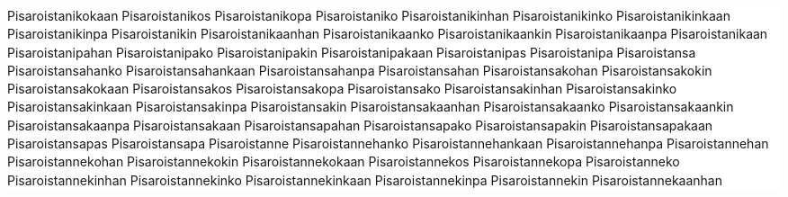 Pisaroistanikokaan
Pisaroistanikos
Pisaroistanikopa
Pisaroistaniko
Pisaroistanikinhan
Pisaroistanikinko
Pisaroistanikinkaan
Pisaroistanikinpa
Pisaroistanikin
Pisaroistanikaanhan
Pisaroistanikaanko
Pisaroistanikaankin
Pisaroistanikaanpa
Pisaroistanikaan
Pisaroistanipahan
Pisaroistanipako
Pisaroistanipakin
Pisaroistanipakaan
Pisaroistanipas
Pisaroistanipa
Pisaroistansa
Pisaroistansahanko
Pisaroistansahankaan
Pisaroistansahanpa
Pisaroistansahan
Pisaroistansakohan
Pisaroistansakokin
Pisaroistansakokaan
Pisaroistansakos
Pisaroistansakopa
Pisaroistansako
Pisaroistansakinhan
Pisaroistansakinko
Pisaroistansakinkaan
Pisaroistansakinpa
Pisaroistansakin
Pisaroistansakaanhan
Pisaroistansakaanko
Pisaroistansakaankin
Pisaroistansakaanpa
Pisaroistansakaan
Pisaroistansapahan
Pisaroistansapako
Pisaroistansapakin
Pisaroistansapakaan
Pisaroistansapas
Pisaroistansapa
Pisaroistanne
Pisaroistannehanko
Pisaroistannehankaan
Pisaroistannehanpa
Pisaroistannehan
Pisaroistannekohan
Pisaroistannekokin
Pisaroistannekokaan
Pisaroistannekos
Pisaroistannekopa
Pisaroistanneko
Pisaroistannekinhan
Pisaroistannekinko
Pisaroistannekinkaan
Pisaroistannekinpa
Pisaroistannekin
Pisaroistannekaanhan